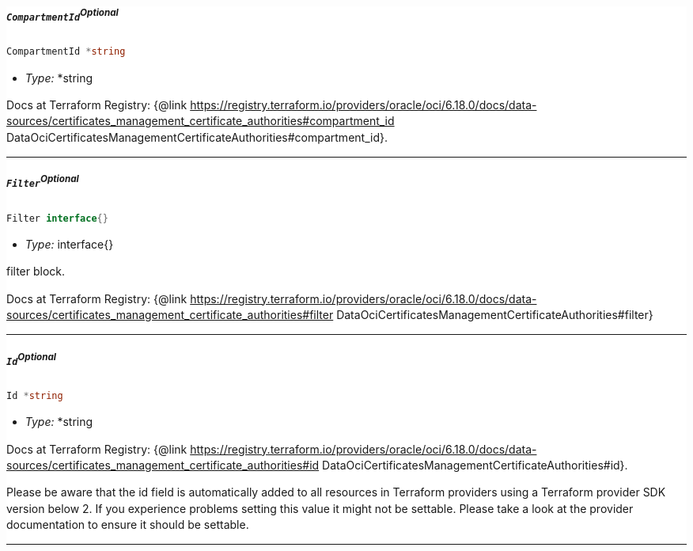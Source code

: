 
##### `CompartmentId`<sup>Optional</sup> <a name="CompartmentId" id="rhizo-co-terraform-provider-oci.dataOciCertificatesManagementCertificateAuthorities.DataOciCertificatesManagementCertificateAuthoritiesConfig.property.compartmentId"></a>

```go
CompartmentId *string
```

- *Type:* *string

Docs at Terraform Registry: {@link https://registry.terraform.io/providers/oracle/oci/6.18.0/docs/data-sources/certificates_management_certificate_authorities#compartment_id DataOciCertificatesManagementCertificateAuthorities#compartment_id}.

---

##### `Filter`<sup>Optional</sup> <a name="Filter" id="rhizo-co-terraform-provider-oci.dataOciCertificatesManagementCertificateAuthorities.DataOciCertificatesManagementCertificateAuthoritiesConfig.property.filter"></a>

```go
Filter interface{}
```

- *Type:* interface{}

filter block.

Docs at Terraform Registry: {@link https://registry.terraform.io/providers/oracle/oci/6.18.0/docs/data-sources/certificates_management_certificate_authorities#filter DataOciCertificatesManagementCertificateAuthorities#filter}

---

##### `Id`<sup>Optional</sup> <a name="Id" id="rhizo-co-terraform-provider-oci.dataOciCertificatesManagementCertificateAuthorities.DataOciCertificatesManagementCertificateAuthoritiesConfig.property.id"></a>

```go
Id *string
```

- *Type:* *string

Docs at Terraform Registry: {@link https://registry.terraform.io/providers/oracle/oci/6.18.0/docs/data-sources/certificates_management_certificate_authorities#id DataOciCertificatesManagementCertificateAuthorities#id}.

Please be aware that the id field is automatically added to all resources in Terraform providers using a Terraform provider SDK version below 2.
If you experience problems setting this value it might not be settable. Please take a look at the provider documentation to ensure it should be settable.

---
